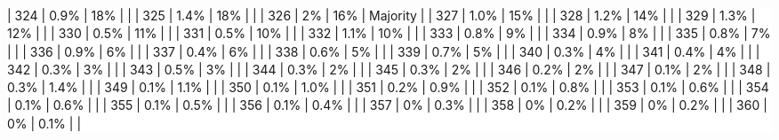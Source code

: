 | 324 | 0.9% | 18% |  |
| 325 | 1.4% | 18% |  |
| 326 | 2% | 16% | Majority |
| 327 | 1.0% | 15% |  |
| 328 | 1.2% | 14% |  |
| 329 | 1.3% | 12% |  |
| 330 | 0.5% | 11% |  |
| 331 | 0.5% | 10% |  |
| 332 | 1.1% | 10% |  |
| 333 | 0.8% | 9% |  |
| 334 | 0.9% | 8% |  |
| 335 | 0.8% | 7% |  |
| 336 | 0.9% | 6% |  |
| 337 | 0.4% | 6% |  |
| 338 | 0.6% | 5% |  |
| 339 | 0.7% | 5% |  |
| 340 | 0.3% | 4% |  |
| 341 | 0.4% | 4% |  |
| 342 | 0.3% | 3% |  |
| 343 | 0.5% | 3% |  |
| 344 | 0.3% | 2% |  |
| 345 | 0.3% | 2% |  |
| 346 | 0.2% | 2% |  |
| 347 | 0.1% | 2% |  |
| 348 | 0.3% | 1.4% |  |
| 349 | 0.1% | 1.1% |  |
| 350 | 0.1% | 1.0% |  |
| 351 | 0.2% | 0.9% |  |
| 352 | 0.1% | 0.8% |  |
| 353 | 0.1% | 0.6% |  |
| 354 | 0.1% | 0.6% |  |
| 355 | 0.1% | 0.5% |  |
| 356 | 0.1% | 0.4% |  |
| 357 | 0% | 0.3% |  |
| 358 | 0% | 0.2% |  |
| 359 | 0% | 0.2% |  |
| 360 | 0% | 0.1% |  |